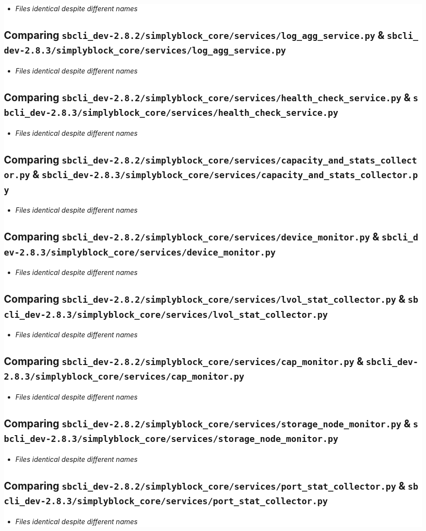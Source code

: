  * *Files identical despite different names*

## Comparing `sbcli_dev-2.8.2/simplyblock_core/services/log_agg_service.py` & `sbcli_dev-2.8.3/simplyblock_core/services/log_agg_service.py`

 * *Files identical despite different names*

## Comparing `sbcli_dev-2.8.2/simplyblock_core/services/health_check_service.py` & `sbcli_dev-2.8.3/simplyblock_core/services/health_check_service.py`

 * *Files identical despite different names*

## Comparing `sbcli_dev-2.8.2/simplyblock_core/services/capacity_and_stats_collector.py` & `sbcli_dev-2.8.3/simplyblock_core/services/capacity_and_stats_collector.py`

 * *Files identical despite different names*

## Comparing `sbcli_dev-2.8.2/simplyblock_core/services/device_monitor.py` & `sbcli_dev-2.8.3/simplyblock_core/services/device_monitor.py`

 * *Files identical despite different names*

## Comparing `sbcli_dev-2.8.2/simplyblock_core/services/lvol_stat_collector.py` & `sbcli_dev-2.8.3/simplyblock_core/services/lvol_stat_collector.py`

 * *Files identical despite different names*

## Comparing `sbcli_dev-2.8.2/simplyblock_core/services/cap_monitor.py` & `sbcli_dev-2.8.3/simplyblock_core/services/cap_monitor.py`

 * *Files identical despite different names*

## Comparing `sbcli_dev-2.8.2/simplyblock_core/services/storage_node_monitor.py` & `sbcli_dev-2.8.3/simplyblock_core/services/storage_node_monitor.py`

 * *Files identical despite different names*

## Comparing `sbcli_dev-2.8.2/simplyblock_core/services/port_stat_collector.py` & `sbcli_dev-2.8.3/simplyblock_core/services/port_stat_collector.py`

 * *Files identical despite different names*

